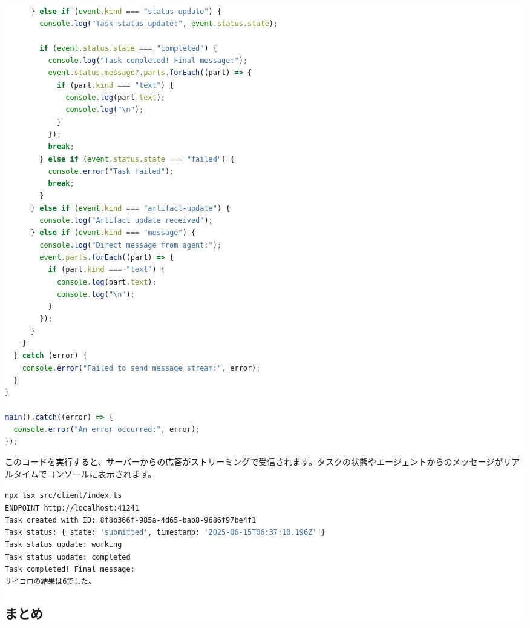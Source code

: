 ```ts:src/client/index.ts
      } else if (event.kind === "status-update") {
        console.log("Task status update:", event.status.state);
        
        if (event.status.state === "completed") {
          console.log("Task completed! Final message:");
          event.status.message?.parts.forEach((part) => {
            if (part.kind === "text") {
              console.log(part.text);
              console.log("\n");
            }
          });
          break;
        } else if (event.status.state === "failed") {
          console.error("Task failed");
          break;
        }
      } else if (event.kind === "artifact-update") {
        console.log("Artifact update received");
      } else if (event.kind === "message") {
        console.log("Direct message from agent:");
        event.parts.forEach((part) => {
          if (part.kind === "text") {
            console.log(part.text);
            console.log("\n");
          }
        });
      }
    }
  } catch (error) {
    console.error("Failed to send message stream:", error);
  }
}

main().catch((error) => {
  console.error("An error occurred:", error);
});
```

このコードを実行すると、サーバーからの応答がストリーミングで受信されます。タスクの状態やエージェントからのメッセージがリアルタイムでコンソールに表示されます。

```bash
npx tsx src/client/index.ts
ENDPOINT http://localhost:41241
Task created with ID: 8f8b366f-985a-4d65-bab8-9686f97be4f1
Task status: { state: 'submitted', timestamp: '2025-06-15T06:37:10.196Z' }
Task status update: working
Task status update: completed
Task completed! Final message:
サイコロの結果は6でした。
```

## まとめ
